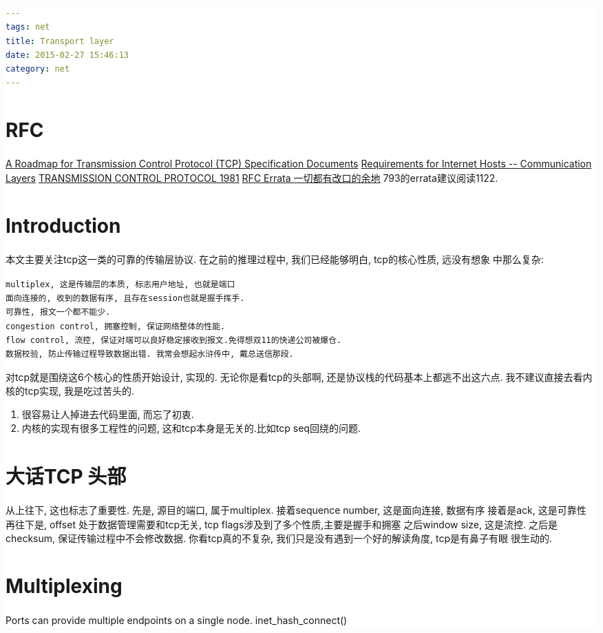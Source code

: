 ```yaml
---
tags: net
title: Transport layer
date: 2015-02-27 15:46:13
category: net
---
```

# RFC
[A Roadmap for Transmission Control Protocol (TCP) Specification Documents](http://tools.ietf.org/html/rfc7414)
[Requirements for Internet Hosts -- Communication Layers](https://tools.ietf.org/html/rfc1122)
[TRANSMISSION CONTROL PROTOCOL 1981](http://tools.ietf.org/html/rfc793)
[RFC Errata 一切都有改口的余地](http://www.rfc-editor.org/errata_search.php?rfc=1122&rec_status=15&presentation=records)
793的errata建议阅读1122.

# Introduction
本文主要关注tcp这一类的可靠的传输层协议.
在之前的推理过程中, 我们已经能够明白, tcp的核心性质, 远没有想象
中那么复杂:

	multiplex, 这是传输层的本质, 标志用户地址, 也就是端口
	面向连接的, 收到的数据有序, 且存在session也就是握手挥手.
	可靠性, 报文一个都不能少.
	congestion control, 拥塞控制, 保证网络整体的性能.
	flow control, 流控, 保证对端可以良好稳定接收到报文.免得想双11的快递公司被爆仓.
	数据校验, 防止传输过程导致数据出错. 我常会想起水浒传中, 戴总送信那段.
对tcp就是围绕这6个核心的性质开始设计, 实现的.
无论你是看tcp的头部啊, 还是协议栈的代码基本上都逃不出这六点.
我不建议直接去看内核的tcp实现, 我是吃过苦头的. 
1. 很容易让人掉进去代码里面, 而忘了初衷. 
2. 内核的实现有很多工程性的问题, 这和tcp本身是无关的.比如tcp seq回绕的问题.

# 大话TCP 头部
从上往下, 这也标志了重要性.
先是, 源目的端口, 属于multiplex.
接着sequence number, 这是面向连接, 数据有序
接着是ack, 这是可靠性
再往下是, offset 处于数据管理需要和tcp无关,
tcp flags涉及到了多个性质,主要是握手和拥塞
之后window size, 这是流控.
之后是checksum, 保证传输过程中不会修改数据.
你看tcp真的不复杂, 我们只是没有遇到一个好的解读角度, tcp是有鼻子有眼
很生动的.

# Multiplexing
Ports can provide multiple endpoints on a single node. 
inet_hash_connect()
